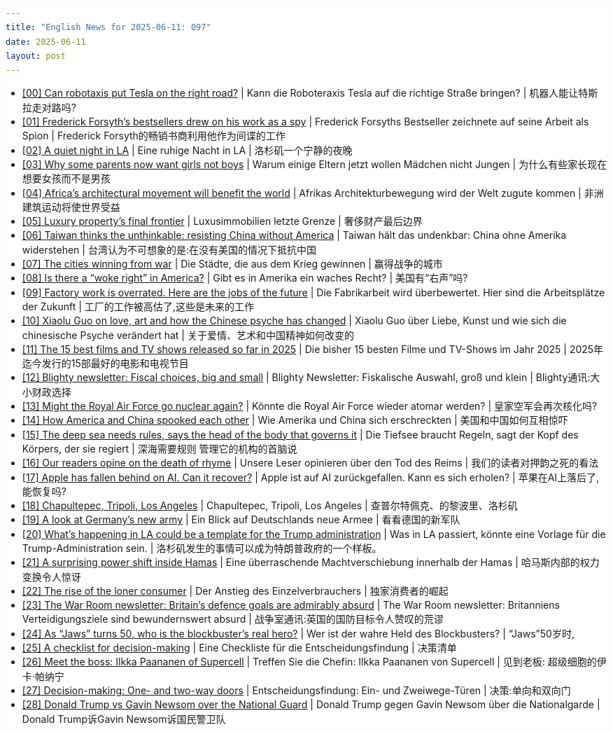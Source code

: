 ```yaml
---
title: "English News for 2025-06-11: 097"
date: 2025-06-11
layout: post
---
```


- [[00] Can robotaxis put Tesla on the right road?](#article-0) | Kann die Roboteraxis Tesla auf die richtige Straße bringen? | 机器人能让特斯拉走对路吗?
- [[01] Frederick Forsyth’s bestsellers drew on his work as a spy](#article-1) | Frederick Forsyths Bestseller zeichnete auf seine Arbeit als Spion | Frederick Forsyth的畅销书商利用他作为间谍的工作
- [[02] A quiet night in LA](#article-2) | Eine ruhige Nacht in LA | 洛杉矶一个宁静的夜晚
- [[03] Why some parents now want girls not boys](#article-3) | Warum einige Eltern jetzt wollen Mädchen nicht Jungen | 为什么有些家长现在想要女孩而不是男孩
- [[04] Africa’s architectural movement will benefit the world](#article-4) | Afrikas Architekturbewegung wird der Welt zugute kommen | 非洲建筑运动将使世界受益
- [[05] Luxury property’s final frontier](#article-5) | Luxusimmobilien letzte Grenze | 奢侈财产最后边界
- [[06] Taiwan thinks the unthinkable: resisting China without America](#article-6) | Taiwan hält das undenkbar: China ohne Amerika widerstehen | 台湾认为不可想象的是:在没有美国的情况下抵抗中国
- [[07] The cities winning from war](#article-7) | Die Städte, die aus dem Krieg gewinnen | 赢得战争的城市
- [[08] Is there a “woke right” in America?](#article-8) | Gibt es in Amerika ein waches Recht? | 美国有“右声”吗?
- [[09] Factory work is overrated. Here are the jobs of the future](#article-9) | Die Fabrikarbeit wird überbewertet. Hier sind die Arbeitsplätze der Zukunft | 工厂的工作被高估了,这些是未来的工作
- [[10] Xiaolu Guo on love, art and how the Chinese psyche has changed](#article-10) | Xiaolu Guo über Liebe, Kunst und wie sich die chinesische Psyche verändert hat | 关于爱情、艺术和中国精神如何改变的
- [[11] The 15 best films and TV shows released so far in 2025](#article-11) | Die bisher 15 besten Filme und TV-Shows im Jahr 2025 | 2025年迄今发行的15部最好的电影和电视节目
- [[12] Blighty newsletter: Fiscal choices, big and small](#article-12) | Blighty Newsletter: Fiskalische Auswahl, groß und klein | Blighty通讯:大小财政选择
- [[13] Might the Royal Air Force go nuclear again?](#article-13) | Könnte die Royal Air Force wieder atomar werden? | 皇家空军会再次核化吗?
- [[14] How America and China spooked each other](#article-14) | Wie Amerika und China sich erschreckten | 美国和中国如何互相惊吓
- [[15] The deep sea needs rules, says the head of the body that governs it](#article-15) | Die Tiefsee braucht Regeln, sagt der Kopf des Körpers, der sie regiert | 深海需要规则 管理它的机构的首脑说
- [[16] Our readers opine on the death of rhyme](#article-16) | Unsere Leser opinieren über den Tod des Reims | 我们的读者对押韵之死的看法
- [[17] Apple has fallen behind on AI. Can it recover?](#article-17) | Apple ist auf AI zurückgefallen. Kann es sich erholen? | 苹果在AI上落后了,能恢复吗?
- [[18] Chapultepec, Tripoli, Los Angeles](#article-18) | Chapultepec, Tripoli, Los Angeles | 查普尔特佩克、的黎波里、洛杉矶
- [[19] A look at Germany’s new army](#article-19) | Ein Blick auf Deutschlands neue Armee | 看看德国的新军队
- [[20] What’s happening in LA could be a template for the Trump administration](#article-20) | Was in LA passiert, könnte eine Vorlage für die Trump-Administration sein. | 洛杉矶发生的事情可以成为特朗普政府的一个样板。
- [[21] A surprising power shift inside Hamas](#article-21) | Eine überraschende Machtverschiebung innerhalb der Hamas | 哈马斯内部的权力变换令人惊讶
- [[22] The rise of the loner consumer](#article-22) | Der Anstieg des Einzelverbrauchers | 独家消费者的崛起
- [[23] The War Room newsletter: Britain’s defence goals are admirably absurd](#article-23) | The War Room newsletter: Britanniens Verteidigungsziele sind bewundernswert absurd | 战争室通讯:英国的国防目标令人赞叹的荒谬
- [[24] As “Jaws” turns 50, who is the blockbuster’s real hero?](#article-24) | Wer ist der wahre Held des Blockbusters? | “Jaws”50岁时,
- [[25] A checklist for decision-making](#article-25) | Eine Checkliste für die Entscheidungsfindung | 决策清单
- [[26] Meet the boss: Ilkka Paananen of Supercell](#article-26) | Treffen Sie die Chefin: Ilkka Paananen von Supercell | 见到老板: 超级细胞的伊卡·帕纳宁
- [[27] Decision-making: One- and two-way doors](#article-27) | Entscheidungsfindung: Ein- und Zweiwege-Türen | 决策:单向和双向门
- [[28] Donald Trump vs Gavin Newsom over the National Guard](#article-28) | Donald Trump gegen Gavin Newsom über die Nationalgarde | Donald Trump诉Gavin Newsom诉国民警卫队